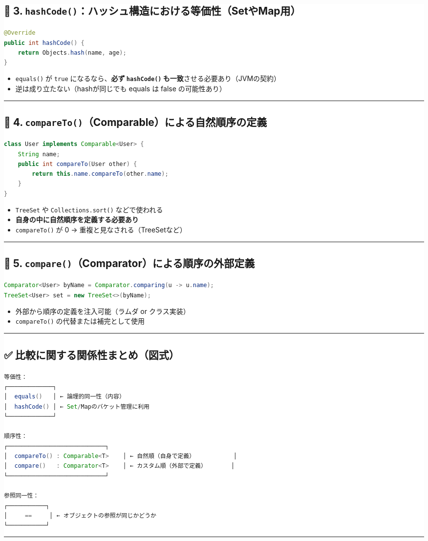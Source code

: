 ## 🔷 3. `hashCode()`：ハッシュ構造における等価性（SetやMap用）

```java
@Override
public int hashCode() {
    return Objects.hash(name, age);
}

```

- `equals()` が `true` になるなら、**必ず `hashCode()` も一致**させる必要あり（JVMの契約）
- 逆は成り立たない（hashが同じでも equals は false の可能性あり）

---

## 🔷 4. `compareTo()`（Comparable）による自然順序の定義

```java
class User implements Comparable<User> {
    String name;
    public int compareTo(User other) {
        return this.name.compareTo(other.name);
    }
}
```

- `TreeSet` や `Collections.sort()` などで使われる
- **自身の中に自然順序を定義する必要あり**
- `compareTo()` が 0 → 重複と見なされる（TreeSetなど）

---

## 🔷 5. `compare()`（Comparator）による順序の外部定義

```java
Comparator<User> byName = Comparator.comparing(u -> u.name);
TreeSet<User> set = new TreeSet<>(byName);
```

- 外部から順序の定義を注入可能（ラムダ or クラス実装）
- `compareTo()` の代替または補完として使用

---

## ✅ 比較に関する関係性まとめ（図式）

```java
等価性：
┌─────────────┐
│  equals()   │ ← 論理的同一性（内容）
│  hashCode() │ ← Set/Mapのバケット管理に利用
└─────────────┘

順序性：
┌────────────────────────────┐
│  compareTo() : Comparable<T>    │ ← 自然順（自身で定義）           │
│  compare()   : Comparator<T>    │ ← カスタム順（外部で定義）       │
└────────────────────────────┘

参照同一性：
┌───────────┐
│     ==     │ ← オブジェクトの参照が同じかどうか
└───────────┘
```

---